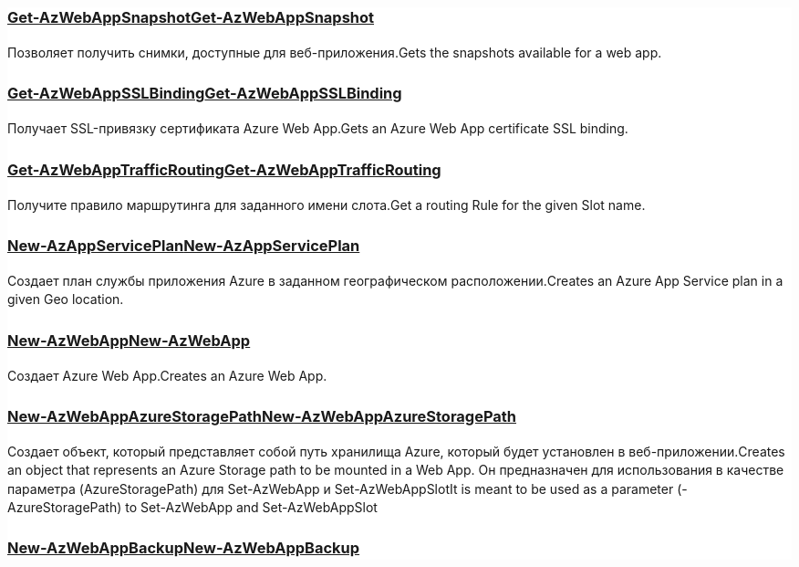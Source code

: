 ### [<span data-ttu-id="3b5ee-135">Get-AzWebAppSnapshot</span><span class="sxs-lookup"><span data-stu-id="3b5ee-135">Get-AzWebAppSnapshot</span></span>](Get-AzWebAppSnapshot.md)
<span data-ttu-id="3b5ee-136">Позволяет получить снимки, доступные для веб-приложения.</span><span class="sxs-lookup"><span data-stu-id="3b5ee-136">Gets the snapshots available for a web app.</span></span>

### [<span data-ttu-id="3b5ee-137">Get-AzWebAppSSLBinding</span><span class="sxs-lookup"><span data-stu-id="3b5ee-137">Get-AzWebAppSSLBinding</span></span>](Get-AzWebAppSSLBinding.md)
<span data-ttu-id="3b5ee-138">Получает SSL-привязку сертификата Azure Web App.</span><span class="sxs-lookup"><span data-stu-id="3b5ee-138">Gets an Azure Web App certificate SSL binding.</span></span>

### [<span data-ttu-id="3b5ee-139">Get-AzWebAppTrafficRouting</span><span class="sxs-lookup"><span data-stu-id="3b5ee-139">Get-AzWebAppTrafficRouting</span></span>](Get-AzWebAppTrafficRouting.md)
<span data-ttu-id="3b5ee-140">Получите правило маршрутинга для заданного имени слота.</span><span class="sxs-lookup"><span data-stu-id="3b5ee-140">Get a routing Rule for the given Slot name.</span></span>

### [<span data-ttu-id="3b5ee-141">New-AzAppServicePlan</span><span class="sxs-lookup"><span data-stu-id="3b5ee-141">New-AzAppServicePlan</span></span>](New-AzAppServicePlan.md)
<span data-ttu-id="3b5ee-142">Создает план службы приложения Azure в заданном географическом расположении.</span><span class="sxs-lookup"><span data-stu-id="3b5ee-142">Creates an Azure App Service plan in a given Geo location.</span></span>

### [<span data-ttu-id="3b5ee-143">New-AzWebApp</span><span class="sxs-lookup"><span data-stu-id="3b5ee-143">New-AzWebApp</span></span>](New-AzWebApp.md)
<span data-ttu-id="3b5ee-144">Создает Azure Web App.</span><span class="sxs-lookup"><span data-stu-id="3b5ee-144">Creates an Azure Web App.</span></span>

### [<span data-ttu-id="3b5ee-145">New-AzWebAppAzureStoragePath</span><span class="sxs-lookup"><span data-stu-id="3b5ee-145">New-AzWebAppAzureStoragePath</span></span>](New-AzWebAppAzureStoragePath.md)
<span data-ttu-id="3b5ee-146">Создает объект, который представляет собой путь хранилища Azure, который будет установлен в веб-приложении.</span><span class="sxs-lookup"><span data-stu-id="3b5ee-146">Creates an object that represents an Azure Storage path to be mounted in a Web App.</span></span> <span data-ttu-id="3b5ee-147">Он предназначен для использования в качестве параметра (AzureStoragePath) для Set-AzWebApp и Set-AzWebAppSlot</span><span class="sxs-lookup"><span data-stu-id="3b5ee-147">It is meant to be used as a parameter (-AzureStoragePath) to Set-AzWebApp and Set-AzWebAppSlot</span></span>

### [<span data-ttu-id="3b5ee-148">New-AzWebAppBackup</span><span class="sxs-lookup"><span data-stu-id="3b5ee-148">New-AzWebAppBackup</span></span>](New-AzWebAppBackup.md)
